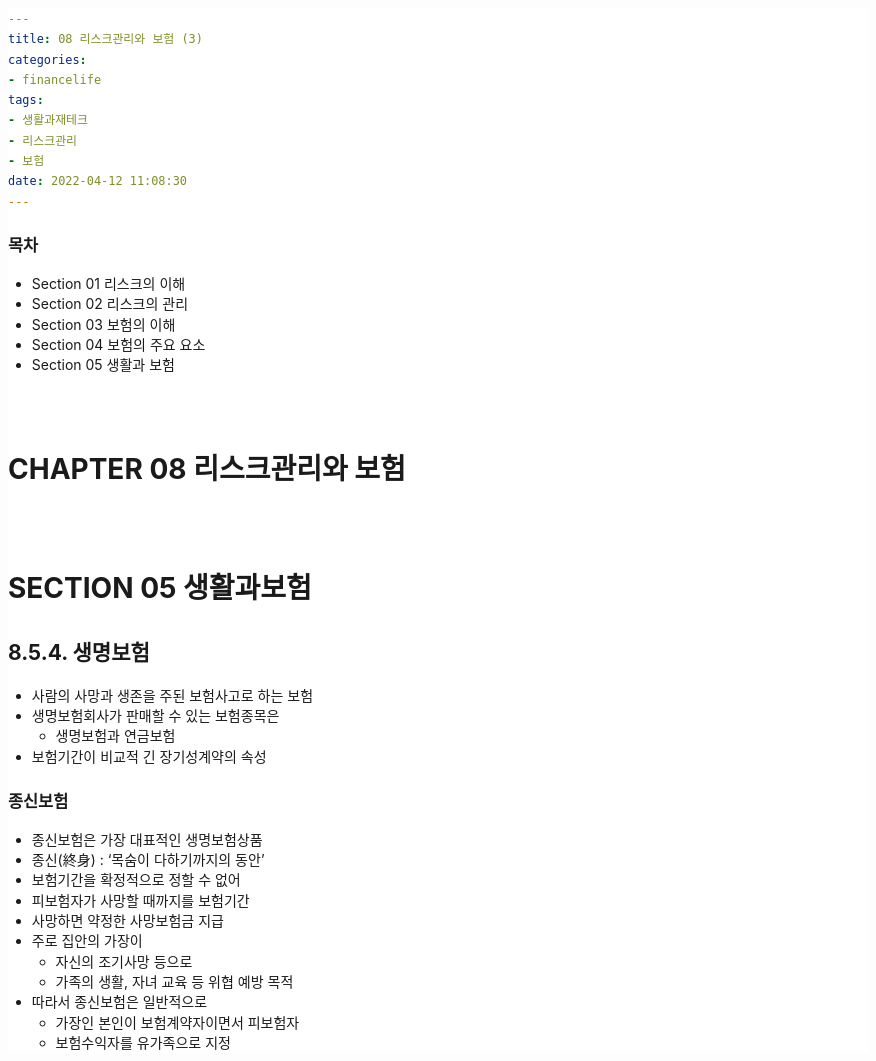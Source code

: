```yaml
---
title: 08 리스크관리와 보험 (3)
categories: 
- financelife
tags:
- 생활과재테크
- 리스크관리
- 보험
date: 2022-04-12 11:08:30
---
```


### 목차
- Section 01
리스크의 이해
- Section 02
리스크의 관리
- Section 03
보험의 이해
- Section 04
보험의 주요 요소
- Section 05
생활과 보험

<br>

# CHAPTER 08 리스크관리와 보험

<br>

# SECTION 05 생활과보험

## 8.5.4. 생명보험

- 사람의 사망과 생존을 주된 보험사고로 하는 보험
- 생명보험회사가 판매할 수 있는 보험종목은
  - 생명보험과 연금보험
- 보험기간이 비교적 긴 장기성계약의 속성

### 종신보험
- 종신보험은 가장 대표적인 생명보험상품
- 종신(終身) : ‘목숨이 다하기까지의 동안’
- 보험기간을 확정적으로 정할 수 없어 
- 피보험자가 사망할 때까지를 보험기간
- 사망하면 약정한 사망보험금 지급
- 주로 집안의 가장이
  - 자신의 조기사망 등으로
  - 가족의 생활, 자녀 교육 등 위협 예방 목적
- 따라서 종신보험은 일반적으로
  - 가장인 본인이 보험계약자이면서 피보험자
  - 보험수익자를 유가족으로 지정

